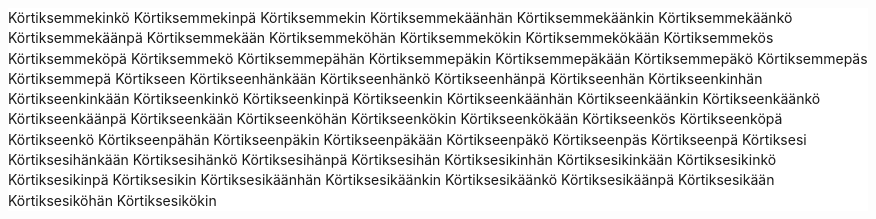 Körtiksemmekinkö
Körtiksemmekinpä
Körtiksemmekin
Körtiksemmekäänhän
Körtiksemmekäänkin
Körtiksemmekäänkö
Körtiksemmekäänpä
Körtiksemmekään
Körtiksemmeköhän
Körtiksemmekökin
Körtiksemmekökään
Körtiksemmekös
Körtiksemmeköpä
Körtiksemmekö
Körtiksemmepähän
Körtiksemmepäkin
Körtiksemmepäkään
Körtiksemmepäkö
Körtiksemmepäs
Körtiksemmepä
Körtikseen
Körtikseenhänkään
Körtikseenhänkö
Körtikseenhänpä
Körtikseenhän
Körtikseenkinhän
Körtikseenkinkään
Körtikseenkinkö
Körtikseenkinpä
Körtikseenkin
Körtikseenkäänhän
Körtikseenkäänkin
Körtikseenkäänkö
Körtikseenkäänpä
Körtikseenkään
Körtikseenköhän
Körtikseenkökin
Körtikseenkökään
Körtikseenkös
Körtikseenköpä
Körtikseenkö
Körtikseenpähän
Körtikseenpäkin
Körtikseenpäkään
Körtikseenpäkö
Körtikseenpäs
Körtikseenpä
Körtiksesi
Körtiksesihänkään
Körtiksesihänkö
Körtiksesihänpä
Körtiksesihän
Körtiksesikinhän
Körtiksesikinkään
Körtiksesikinkö
Körtiksesikinpä
Körtiksesikin
Körtiksesikäänhän
Körtiksesikäänkin
Körtiksesikäänkö
Körtiksesikäänpä
Körtiksesikään
Körtiksesiköhän
Körtiksesikökin